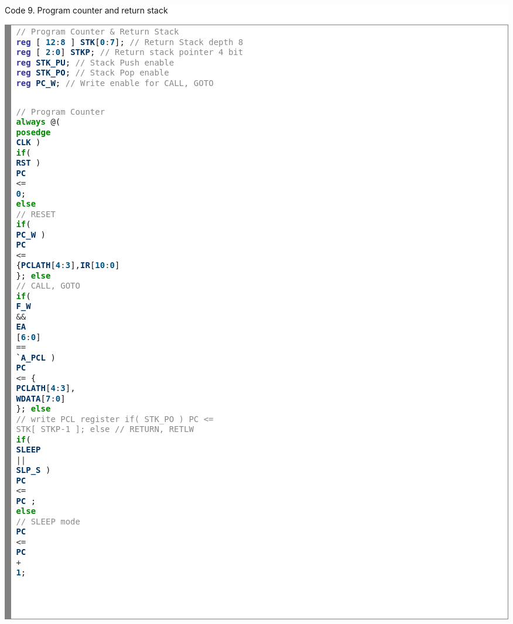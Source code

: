 Code 9\. Program counter and return stack

<div style="background: #ffffff; overflow:auto;width:auto;border:solid gray;border-width:.1em .1em .1em .8em;padding:.2em .6em;"><pre style="margin: 0; line-height: 125%"><span style="color: #888888">// Program Counter &amp; Return Stack</span>
<span style="color: #333399; font-weight: bold">reg</span> [ <span style="color: #005588; font-weight: bold">12</span><span style="color: #333333">:</span><span style="color: #005588; font-weight: bold">8</span> ] <span style="color: #003366; font-weight: bold">STK</span>[<span style="color: #005588; font-weight: bold">0</span><span style="color: #333333">:</span><span style="color: #005588; font-weight: bold">7</span>]; <span style="color: #888888">// Return Stack depth 8</span>
<span style="color: #333399; font-weight: bold">reg</span> [ <span style="color: #005588; font-weight: bold">2</span><span style="color: #333333">:</span><span style="color: #005588; font-weight: bold">0</span>] <span style="color: #003366; font-weight: bold">STKP</span>; <span style="color: #888888">// Return stack pointer 4 bit</span>
<span style="color: #333399; font-weight: bold">reg</span> <span style="color: #003366; font-weight: bold">STK_PU</span>; <span style="color: #888888">// Stack Push enable</span>
<span style="color: #333399; font-weight: bold">reg</span> <span style="color: #003366; font-weight: bold">STK_PO</span>; <span style="color: #888888">// Stack Pop enable</span>
<span style="color: #333399; font-weight: bold">reg</span> <span style="color: #003366; font-weight: bold">PC_W</span>; <span style="color: #888888">// Write enable for CALL, GOTO</span>

<span style="color: #888888">// Program Counter</span>
<span style="color: #008800; font-weight: bold">always</span> @( <span style="color: #008800; font-weight: bold">posedge</span> <span style="color: #003366; font-weight: bold">CLK</span> )
<span style="color: #008800; font-weight: bold">if</span>( <span style="color: #003366; font-weight: bold">RST</span> ) <span style="color: #003366; font-weight: bold">PC</span> <span style="color: #333333">&lt;=</span> <span style="color: #005588; font-weight: bold">0</span>; <span style="color: #008800; font-weight: bold">else</span> <span style="color: #888888">// RESET</span>
<span style="color: #008800; font-weight: bold">if</span>( <span style="color: #003366; font-weight: bold">PC_W</span> ) <span style="color: #003366; font-weight: bold">PC</span> <span style="color: #333333">&lt;=</span> {<span style="color: #003366; font-weight: bold">PCLATH</span>[<span style="color: #005588; font-weight: bold">4</span><span style="color: #333333">:</span><span style="color: #005588; font-weight: bold">3</span>],<span style="color: #003366; font-weight: bold">IR</span>[<span style="color: #005588; font-weight: bold">10</span><span style="color: #333333">:</span><span style="color: #005588; font-weight: bold">0</span>] }; <span style="color: #008800; font-weight: bold">else</span> <span style="color: #888888">// CALL, GOTO</span>
<span style="color: #008800; font-weight: bold">if</span>( <span style="color: #003366; font-weight: bold">F_W</span> <span style="color: #333333">&amp;&amp;</span> <span style="color: #003366; font-weight: bold">EA</span> [<span style="color: #005588; font-weight: bold">6</span><span style="color: #333333">:</span><span style="color: #005588; font-weight: bold">0</span>] <span style="color: #333333">==</span> <span style="color: #003366; font-weight: bold">`A_PCL</span> ) <span style="color: #003366; font-weight: bold">PC</span> <span style="color: #333333">&lt;=</span> { <span style="color: #003366; font-weight: bold">PCLATH</span>[<span style="color: #005588; font-weight: bold">4</span><span style="color: #333333">:</span><span style="color: #005588; font-weight: bold">3</span>], <span style="color: #003366; font-weight: bold">WDATA</span>[<span style="color: #005588; font-weight: bold">7</span><span style="color: #333333">:</span><span style="color: #005588; font-weight: bold">0</span>] }; <span style="color: #008800; font-weight: bold">else</span> <span style="color: #888888">// write PCL register if( STK_PO ) PC &lt;= STK[ STKP-1 ]; else // RETURN, RETLW</span>
<span style="color: #008800; font-weight: bold">if</span>( <span style="color: #003366; font-weight: bold">SLEEP</span> <span style="color: #333333">||</span> <span style="color: #003366; font-weight: bold">SLP_S</span> ) <span style="color: #003366; font-weight: bold">PC</span> <span style="color: #333333">&lt;=</span> <span style="color: #003366; font-weight: bold">PC</span> ; <span style="color: #008800; font-weight: bold">else</span> <span style="color: #888888">// SLEEP mode</span>
<span style="color: #003366; font-weight: bold">PC</span> <span style="color: #333333">&lt;=</span> <span style="color: #003366; font-weight: bold">PC</span> <span style="color: #333333">+</span> <span style="color: #005588; font-weight: bold">1</span>;
